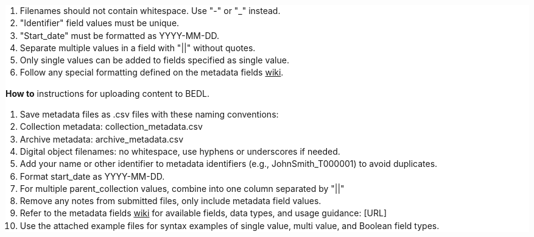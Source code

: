 1. Filenames should not contain whitespace. Use "-" or "\_" instead.
2. "Identifier" field values must be unique.
3. "Start\_date" must be formatted as YYYY-MM-DD.
4. Separate multiple values in a field with "||" without quotes.
5. Only single values can be added to fields specified as single value.
6. Follow any special formatting defined on the metadata fields [wiki](https://github.com/VTUL/dlp-access/wiki/Metadata).

**How to** instructions for uploading content to BEDL.

1. Save metadata files as .csv files with these naming conventions:
2. Collection metadata: collection\_metadata.csv
3. Archive metadata: archive\_metadata.csv
4. Digital object filenames: no whitespace, use hyphens or underscores if needed.
5. Add your name or other identifier to metadata identifiers (e.g., JohnSmith\_T000001) to avoid duplicates.
6. Format start\_date as YYYY-MM-DD.
7. For multiple parent\_collection values, combine into one column separated by "||"
8. Remove any notes from submitted files, only include metadata field values.
9. Refer to the metadata fields [wiki](https://github.com/VTUL/dlp-access/wiki/VTDLP-Metadata-Elements) for available fields, data types, and usage guidance: [URL]
10. Use the attached example files for syntax examples of single value, multi value, and Boolean field types.
